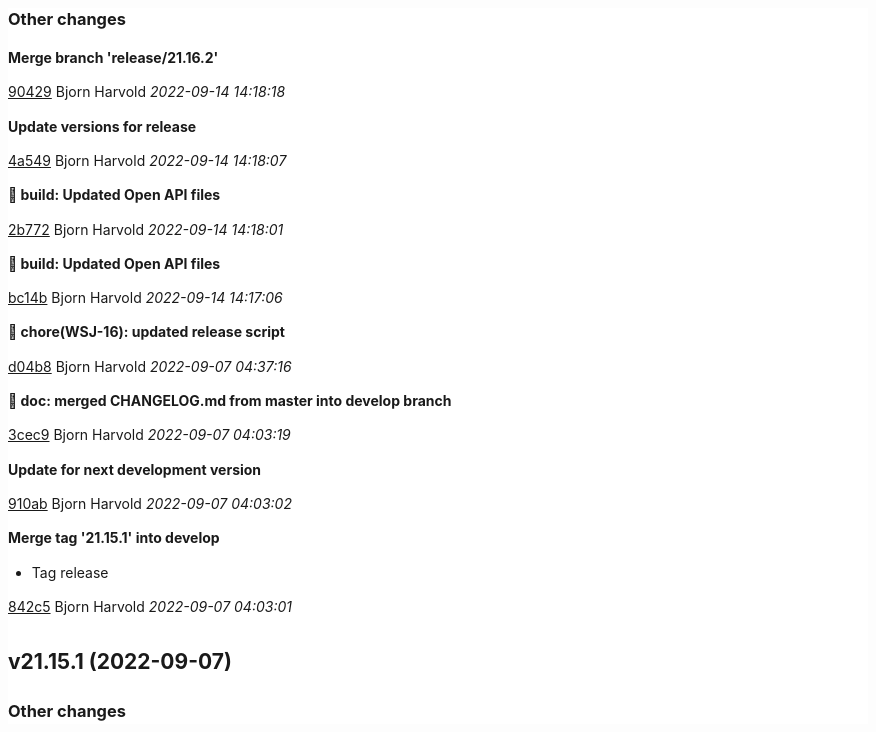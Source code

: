 




### Other changes

**Merge branch 'release/21.16.2'**


[90429](https://github.com/wink-travel/wink-sdk-java/commit/90429fe6df6d6cf) Bjorn Harvold *2022-09-14 14:18:18*

**Update versions for release**


[4a549](https://github.com/wink-travel/wink-sdk-java/commit/4a549e4129ac80a) Bjorn Harvold *2022-09-14 14:18:07*

**:bookmark: build: Updated Open API files**


[2b772](https://github.com/wink-travel/wink-sdk-java/commit/2b77213e1a97792) Bjorn Harvold *2022-09-14 14:18:01*

**:bookmark: build: Updated Open API files**


[bc14b](https://github.com/wink-travel/wink-sdk-java/commit/bc14bbf57faf662) Bjorn Harvold *2022-09-14 14:17:06*

**:green_heart: chore(WSJ-16): updated release script**


[d04b8](https://github.com/wink-travel/wink-sdk-java/commit/d04b8e5475ba696) Bjorn Harvold *2022-09-07 04:37:16*

**:twisted_rightwards_arrows: doc: merged CHANGELOG.md from master into develop branch**


[3cec9](https://github.com/wink-travel/wink-sdk-java/commit/3cec97a0399581f) Bjorn Harvold *2022-09-07 04:03:19*

**Update for next development version**


[910ab](https://github.com/wink-travel/wink-sdk-java/commit/910abf7ba4f3aeb) Bjorn Harvold *2022-09-07 04:03:02*

**Merge tag '21.15.1' into develop**

* Tag release 

[842c5](https://github.com/wink-travel/wink-sdk-java/commit/842c55675e674e6) Bjorn Harvold *2022-09-07 04:03:01*


## v21.15.1 (2022-09-07)







### Other changes
